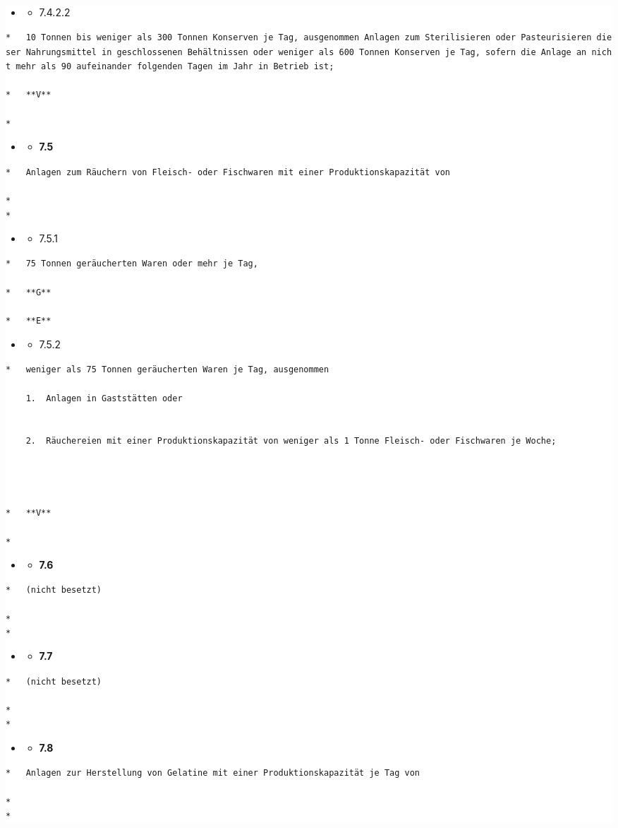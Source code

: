
*    *   7.4.2.2

    *   10 Tonnen bis weniger als 300 Tonnen Konserven je Tag, ausgenommen Anlagen zum Sterilisieren oder Pasteurisieren dieser Nahrungsmittel in geschlossenen Behältnissen oder weniger als 600 Tonnen Konserven je Tag, sofern die Anlage an nicht mehr als 90 aufeinander folgenden Tagen im Jahr in Betrieb ist;

    *   **V**

    *

*    *   **7.5**

    *   Anlagen zum Räuchern von Fleisch- oder Fischwaren mit einer Produktionskapazität von

    *
    *

*    *   7.5.1

    *   75 Tonnen geräucherten Waren oder mehr je Tag,

    *   **G**

    *   **E**


*    *   7.5.2

    *   weniger als 75 Tonnen geräucherten Waren je Tag, ausgenommen

        1.  Anlagen in Gaststätten oder


        2.  Räuchereien mit einer Produktionskapazität von weniger als 1 Tonne Fleisch- oder Fischwaren je Woche;




    *   **V**

    *

*    *   **7.6**

    *   (nicht besetzt)

    *
    *

*    *   **7.7**

    *   (nicht besetzt)

    *
    *

*    *   **7.8**

    *   Anlagen zur Herstellung von Gelatine mit einer Produktionskapazität je Tag von

    *
    *
